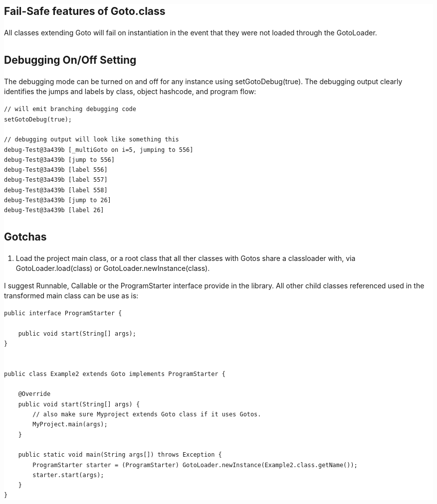 ## Fail-Safe features of Goto.class

All classes extending Goto will fail on instantiation in the event that they were not loaded through the GotoLoader.

## Debugging On/Off Setting

The debugging mode can be turned on and off for any instance using setGotoDebug(true). The debugging output clearly identifies the jumps and labels by class, object hashcode, and program flow:

```
// will emit branching debugging code
setGotoDebug(true);

// debugging output will look like something this
debug-Test@3a439b [_multiGoto on i=5, jumping to 556]
debug-Test@3a439b [jump to 556]
debug-Test@3a439b [label 556]
debug-Test@3a439b [label 557]
debug-Test@3a439b [label 558]
debug-Test@3a439b [jump to 26]
debug-Test@3a439b [label 26]
```

## Gotchas

1) Load the project main class, or a root class that all ther classes with Gotos share a classloader with, via GotoLoader.load(class) or GotoLoader.newInstance(class).

I suggest Runnable, Callable or the ProgramStarter interface provide in the library. All other child classes referenced used in the transformed main class can be use as is:

```
public interface ProgramStarter {

    public void start(String[] args);
}


public class Example2 extends Goto implements ProgramStarter {

    @Override
    public void start(String[] args) {
        // also make sure Myproject extends Goto class if it uses Gotos. 
        MyProject.main(args);
    }

    public static void main(String args[]) throws Exception {
        ProgramStarter starter = (ProgramStarter) GotoLoader.newInstance(Example2.class.getName());
        starter.start(args);
    }
}
```
